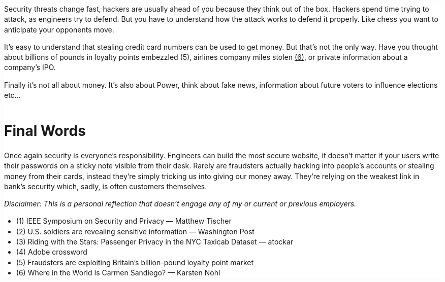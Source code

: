 Security threats change fast, hackers are usually ahead of you because they think out of the box. Hackers spend time trying to attack, as engineers try to defend. But you have to understand how the attack works to defend it properly. Like chess you want to anticipate your opponents move.

It’s easy to understand that stealing credit card numbers can be used to get money. But that’s not the only way. Have you thought about billions of pounds in loyalty points embezzled (5), airlines company miles stolen [(6)](https://media.ccc.de/v/33c3-7964-where_in_the_world_is_carmen_sandiego), or private information about a company’s IPO.

Finally it’s not all about money. It’s also about Power, think about fake news, information about future voters to influence elections etc…

# Final Words
Once again security is everyone’s responsibility. Engineers can build the most secure website, it doesn’t matter if your users write their passwords on a sticky note visible from their desk. Rarely are fraudsters actually hacking into people’s accounts or stealing money from their cards, instead they’re simply tricking us into giving our money away. They’re relying on the weakest link in bank’s security which, sadly, is often customers themselves.

*Disclaimer: This is a personal reflection that doesn’t engage any of my or current or previous employers.*
* (1) IEEE Symposium on Security and Privacy — Matthew Tischer
* (2) U.S. soldiers are revealing sensitive information — Washington Post
* (3) Riding with the Stars: Passenger Privacy in the NYC Taxicab Dataset — atockar
* (4) Adobe crossword
* (5) Fraudsters are exploiting Britain’s billion-pound loyalty point market
* (6) Where in the World Is Carmen Sandiego? — Karsten Nohl